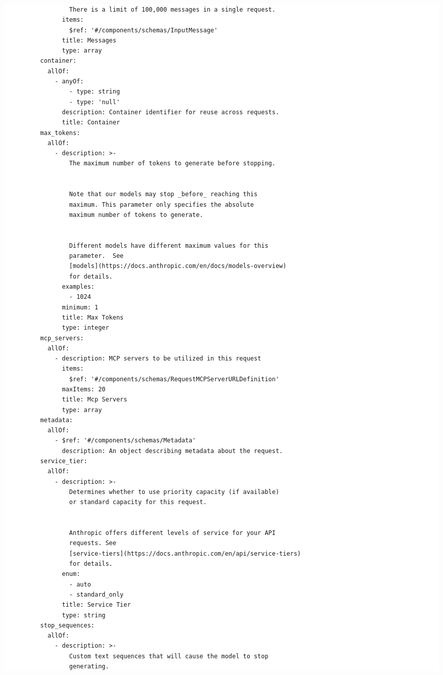 
                      There is a limit of 100,000 messages in a single request.
                    items:
                      $ref: '#/components/schemas/InputMessage'
                    title: Messages
                    type: array
              container:
                allOf:
                  - anyOf:
                      - type: string
                      - type: 'null'
                    description: Container identifier for reuse across requests.
                    title: Container
              max_tokens:
                allOf:
                  - description: >-
                      The maximum number of tokens to generate before stopping.


                      Note that our models may stop _before_ reaching this
                      maximum. This parameter only specifies the absolute
                      maximum number of tokens to generate.


                      Different models have different maximum values for this
                      parameter.  See
                      [models](https://docs.anthropic.com/en/docs/models-overview)
                      for details.
                    examples:
                      - 1024
                    minimum: 1
                    title: Max Tokens
                    type: integer
              mcp_servers:
                allOf:
                  - description: MCP servers to be utilized in this request
                    items:
                      $ref: '#/components/schemas/RequestMCPServerURLDefinition'
                    maxItems: 20
                    title: Mcp Servers
                    type: array
              metadata:
                allOf:
                  - $ref: '#/components/schemas/Metadata'
                    description: An object describing metadata about the request.
              service_tier:
                allOf:
                  - description: >-
                      Determines whether to use priority capacity (if available)
                      or standard capacity for this request.


                      Anthropic offers different levels of service for your API
                      requests. See
                      [service-tiers](https://docs.anthropic.com/en/api/service-tiers)
                      for details.
                    enum:
                      - auto
                      - standard_only
                    title: Service Tier
                    type: string
              stop_sequences:
                allOf:
                  - description: >-
                      Custom text sequences that will cause the model to stop
                      generating.
